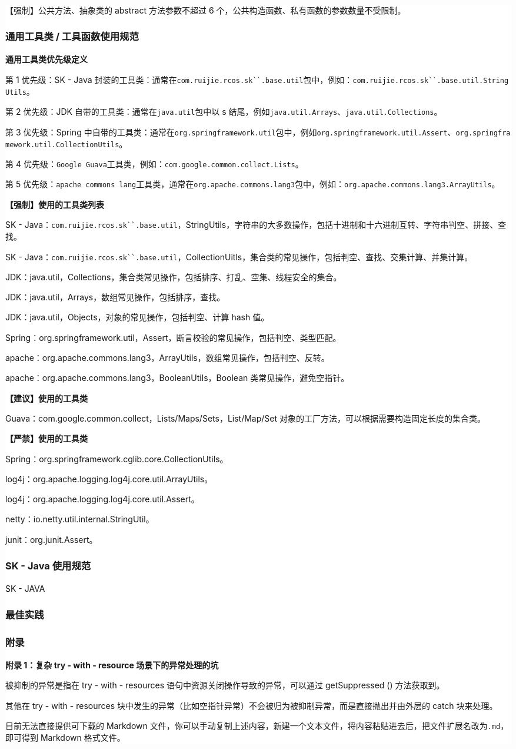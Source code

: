 【强制】公共方法、抽象类的 abstract 方法参数不超过 6 个，公共构造函数、私有函数的参数数量不受限制。

### 通用工具类 / 工具函数使用规范

**通用工具类优先级定义**

第 1 优先级：SK - Java 封装的工具类：通常在`com.ruijie.rcos.sk``.base.util`包中，例如：`com.ruijie.rcos.sk``.base.util.StringUtils`。

第 2 优先级：JDK 自带的工具类：通常在`java.util`包中以 s 结尾，例如`java.util.Arrays`、`java.util.Collections`。

第 3 优先级：Spring 中自带的工具类：通常在`org.springframework.util`包中，例如`org.springframework.util.Assert`、`org.springframework.util.CollectionUtils`。

第 4 优先级：`Google Guava`工具类，例如：`com.google.common.collect.Lists`。

第 5 优先级：`apache commons lang`工具类，通常在`org.apache.commons.lang3`包中，例如：`org.apache.commons.lang3.ArrayUtils`。

**【强制】使用的工具类列表**

SK - Java：`com.ruijie.rcos.sk``.base.util`，StringUtils，字符串的大多数操作，包括十进制和十六进制互转、字符串判空、拼接、查找。

SK - Java：`com.ruijie.rcos.sk``.base.util`，CollectionUitls，集合类的常见操作，包括判空、查找、交集计算、并集计算。

JDK：java.util，Collections，集合类常见操作，包括排序、打乱、空集、线程安全的集合。

JDK：java.util，Arrays，数组常见操作，包括排序，查找。

JDK：java.util，Objects，对象的常见操作，包括判空、计算 hash 值。

Spring：org.springframework.util，Assert，断言校验的常见操作，包括判空、类型匹配。

apache：org.apache.commons.lang3，ArrayUtils，数组常见操作，包括判空、反转。

apache：org.apache.commons.lang3，BooleanUtils，Boolean 类常见操作，避免空指针。

**【建议】使用的工具类**

Guava：com.google.common.collect，Lists/Maps/Sets，List/Map/Set 对象的工厂方法，可以根据需要构造固定长度的集合类。

**【严禁】使用的工具类**

Spring：org.springframework.cglib.core.CollectionUtils。

log4j：org.apache.logging.log4j.core.util.ArrayUtils。

log4j：org.apache.logging.log4j.core.util.Assert。

netty：io.netty.util.internal.StringUtil。

junit：org.junit.Assert。

### SK - Java 使用规范

SK - JAVA

### 最佳实践

### 附录

**附录 1：复杂 try - with - resource 场景下的异常处理的坑**

被抑制的异常是指在 try - with - resources 语句中资源关闭操作导致的异常，可以通过 getSuppressed () 方法获取到。

其他在 try - with - resources 块中发生的异常（比如空指针异常）不会被归为被抑制异常，而是直接抛出并由外层的 catch 块来处理。

目前无法直接提供可下载的 Markdown 文件，你可以手动复制上述内容，新建一个文本文件，将内容粘贴进去后，把文件扩展名改为`.md`，即可得到 Markdown 格式文件。